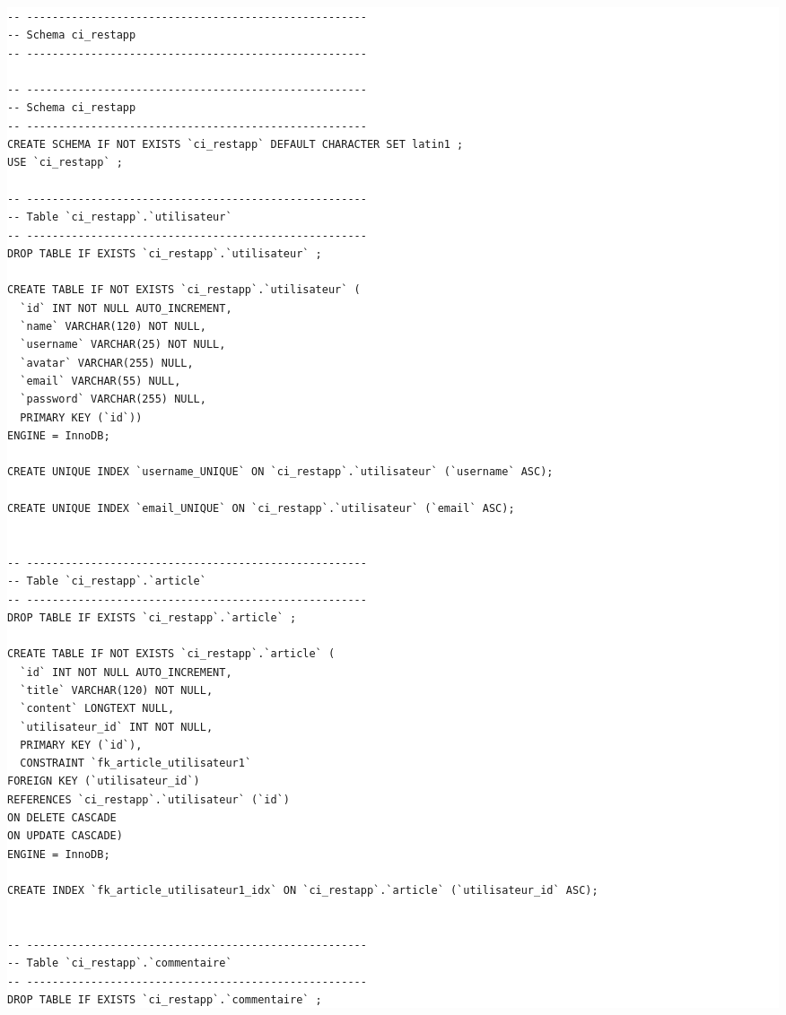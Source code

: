     -- -----------------------------------------------------
    -- Schema ci_restapp
    -- -----------------------------------------------------
    
    -- -----------------------------------------------------
    -- Schema ci_restapp
    -- -----------------------------------------------------
    CREATE SCHEMA IF NOT EXISTS `ci_restapp` DEFAULT CHARACTER SET latin1 ;
    USE `ci_restapp` ;
    
    -- -----------------------------------------------------
    -- Table `ci_restapp`.`utilisateur`
    -- -----------------------------------------------------
    DROP TABLE IF EXISTS `ci_restapp`.`utilisateur` ;
    
    CREATE TABLE IF NOT EXISTS `ci_restapp`.`utilisateur` (
      `id` INT NOT NULL AUTO_INCREMENT,
      `name` VARCHAR(120) NOT NULL,
      `username` VARCHAR(25) NOT NULL,
      `avatar` VARCHAR(255) NULL,
      `email` VARCHAR(55) NULL,
      `password` VARCHAR(255) NULL,
      PRIMARY KEY (`id`))
    ENGINE = InnoDB;
    
    CREATE UNIQUE INDEX `username_UNIQUE` ON `ci_restapp`.`utilisateur` (`username` ASC);
    
    CREATE UNIQUE INDEX `email_UNIQUE` ON `ci_restapp`.`utilisateur` (`email` ASC);
    
    
    -- -----------------------------------------------------
    -- Table `ci_restapp`.`article`
    -- -----------------------------------------------------
    DROP TABLE IF EXISTS `ci_restapp`.`article` ;
    
    CREATE TABLE IF NOT EXISTS `ci_restapp`.`article` (
      `id` INT NOT NULL AUTO_INCREMENT,
      `title` VARCHAR(120) NOT NULL,
      `content` LONGTEXT NULL,
      `utilisateur_id` INT NOT NULL,
      PRIMARY KEY (`id`),
      CONSTRAINT `fk_article_utilisateur1`
    FOREIGN KEY (`utilisateur_id`)
    REFERENCES `ci_restapp`.`utilisateur` (`id`)
    ON DELETE CASCADE
    ON UPDATE CASCADE)
    ENGINE = InnoDB;
    
    CREATE INDEX `fk_article_utilisateur1_idx` ON `ci_restapp`.`article` (`utilisateur_id` ASC);
    
    
    -- -----------------------------------------------------
    -- Table `ci_restapp`.`commentaire`
    -- -----------------------------------------------------
    DROP TABLE IF EXISTS `ci_restapp`.`commentaire` ;
    